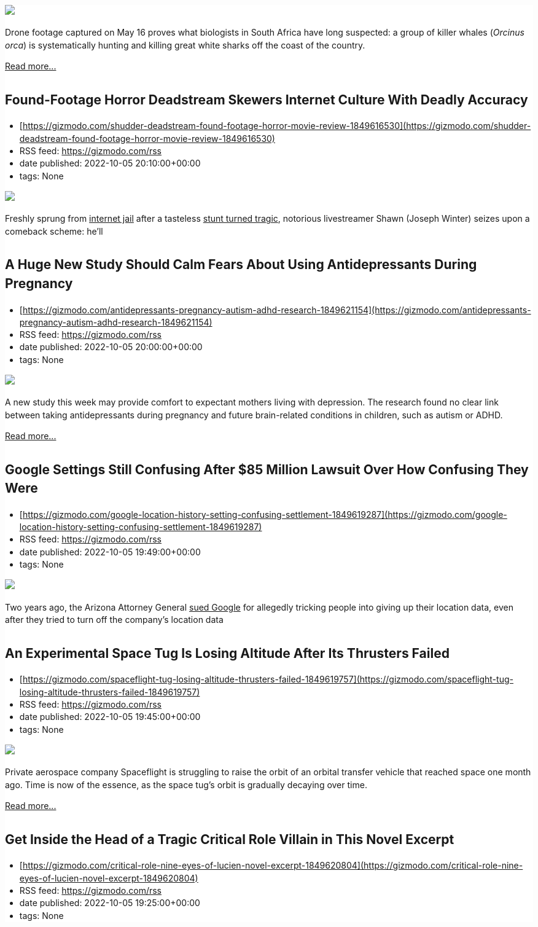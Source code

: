 <img src="https://i.kinja-img.com/gawker-media/image/upload/s--frpPT6nf--/c_fit,fl_progressive,q_80,w_636/d4365c7ea5f54dfc2ab3f1ec60e46b22.jpg" /><p>Drone footage captured on May 16 proves what biologists in South Africa have long suspected: a group of killer whales (<em>Orcinus orca</em>) is systematically hunting and killing great white sharks off the coast of the country.</p><p><a href="https://gizmodo.com/orcas-killing-great-white-shark-video-1849621315">Read more...</a></p>

## Found-Footage Horror Deadstream Skewers Internet Culture With Deadly Accuracy
 - [https://gizmodo.com/shudder-deadstream-found-footage-horror-movie-review-1849616530](https://gizmodo.com/shudder-deadstream-found-footage-horror-movie-review-1849616530)
 - RSS feed: https://gizmodo.com/rss
 - date published: 2022-10-05 20:10:00+00:00
 - tags: None

<img src="https://i.kinja-img.com/gawker-media/image/upload/s--N16pRXNq--/c_fit,fl_progressive,q_80,w_636/6cef47372805adf65b0d061e35e551a9.jpg" /><p>Freshly sprung from <a href="https://gizmodo.com/borja-escalona-youtube-fake-apology-barril-empanada-1849423764">internet jail</a> after a tasteless <a href="https://gizmodo.com/woman-who-fatally-shot-boyfriend-in-youtube-stunt-gone-1823794742">stunt turned tragic</a>, notorious livestreamer Shawn (Joseph Winter) seizes upon a comeback scheme: he’ll

## A Huge New Study Should Calm Fears About Using Antidepressants During Pregnancy
 - [https://gizmodo.com/antidepressants-pregnancy-autism-adhd-research-1849621154](https://gizmodo.com/antidepressants-pregnancy-autism-adhd-research-1849621154)
 - RSS feed: https://gizmodo.com/rss
 - date published: 2022-10-05 20:00:00+00:00
 - tags: None

<img src="https://i.kinja-img.com/gawker-media/image/upload/s--6rH1osuG--/c_fit,fl_progressive,q_80,w_636/e1e2fb2b60cfc17d7c1be9647cd014da.jpg" /><p>A new study this week may provide comfort to expectant mothers living with depression. The research found no clear link between taking antidepressants during pregnancy and future brain-related conditions in children, such as autism or ADHD.</p><p><a href="https://gizmodo.com/antidepressants-pregnancy-autism-adhd-research-1849621154">Read more...</a>

## Google Settings Still Confusing After $85 Million Lawsuit Over How Confusing They Were
 - [https://gizmodo.com/google-location-history-setting-confusing-settlement-1849619287](https://gizmodo.com/google-location-history-setting-confusing-settlement-1849619287)
 - RSS feed: https://gizmodo.com/rss
 - date published: 2022-10-05 19:49:00+00:00
 - tags: None

<img src="https://i.kinja-img.com/gawker-media/image/upload/s--TW5qnc7U--/c_fit,fl_progressive,q_80,w_636/1b15b784bb242d6bb7673ced254621f8.jpg" /><p>Two years ago, the Arizona Attorney General <a href="https://www.consumerreports.org/lawsuits-settlements/arizona-lawsuit-google-location-tracking-data-collection/" rel="noopener noreferrer" target="_blank">sued Google</a> for allegedly tricking people into giving up their location data, even after they tried to turn off the company’s location data 

## An Experimental Space Tug Is Losing Altitude After Its Thrusters Failed
 - [https://gizmodo.com/spaceflight-tug-losing-altitude-thrusters-failed-1849619757](https://gizmodo.com/spaceflight-tug-losing-altitude-thrusters-failed-1849619757)
 - RSS feed: https://gizmodo.com/rss
 - date published: 2022-10-05 19:45:00+00:00
 - tags: None

<img src="https://i.kinja-img.com/gawker-media/image/upload/s--35AhLieU--/c_fit,fl_progressive,q_80,w_636/0ce80025e94f6008ab3fdaaf2f66ad4e.jpg" /><p>Private aerospace company Spaceflight is struggling to raise the orbit 
of an orbital transfer vehicle that reached space one month ago. Time is
 now of the essence, as the space tug’s orbit is gradually decaying over
 time.</p><p><a href="https://gizmodo.com/spaceflight-tug-losing-altitude-thrusters-failed-1849619757">Read more...</a></p>

## Get Inside the Head of a Tragic Critical Role Villain in This Novel Excerpt
 - [https://gizmodo.com/critical-role-nine-eyes-of-lucien-novel-excerpt-1849620804](https://gizmodo.com/critical-role-nine-eyes-of-lucien-novel-excerpt-1849620804)
 - RSS feed: https://gizmodo.com/rss
 - date published: 2022-10-05 19:25:00+00:00
 - tags: None
